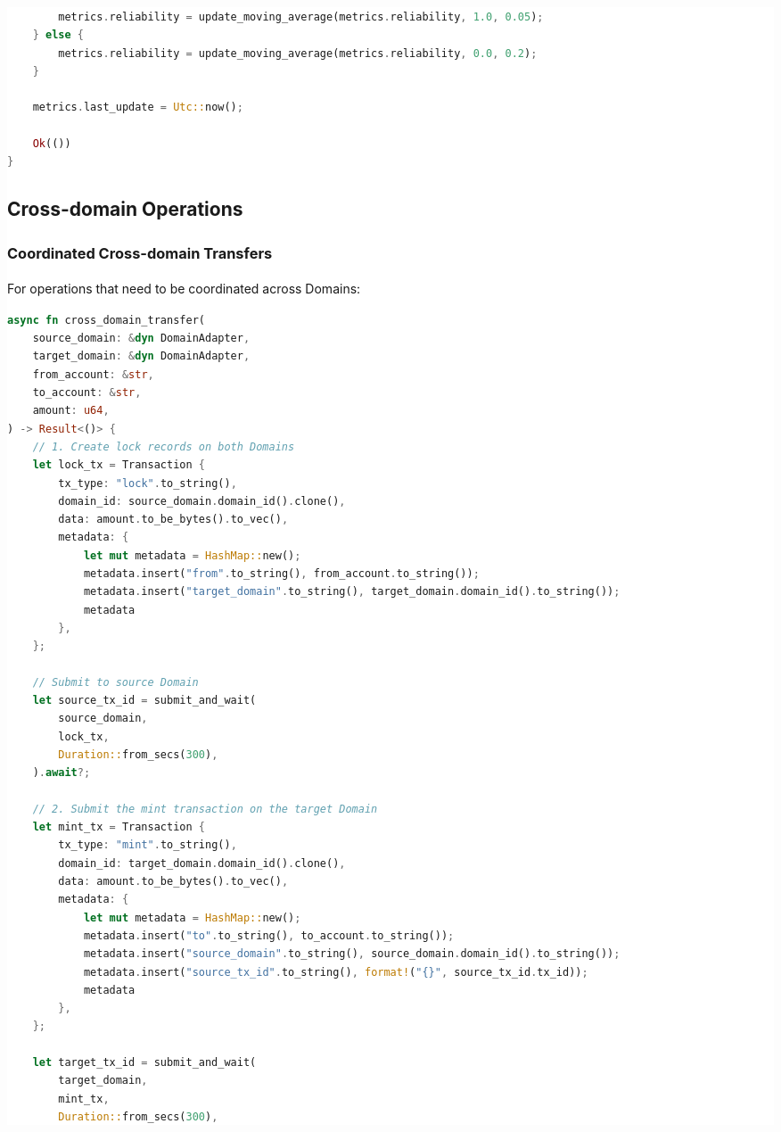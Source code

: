 ```rust
        metrics.reliability = update_moving_average(metrics.reliability, 1.0, 0.05);
    } else {
        metrics.reliability = update_moving_average(metrics.reliability, 0.0, 0.2);
    }
    
    metrics.last_update = Utc::now();
    
    Ok(())
}
```

## Cross-domain Operations

### Coordinated Cross-domain Transfers

For operations that need to be coordinated across Domains:

```rust
async fn cross_domain_transfer(
    source_domain: &dyn DomainAdapter,
    target_domain: &dyn DomainAdapter,
    from_account: &str,
    to_account: &str,
    amount: u64,
) -> Result<()> {
    // 1. Create lock records on both Domains
    let lock_tx = Transaction {
        tx_type: "lock".to_string(),
        domain_id: source_domain.domain_id().clone(),
        data: amount.to_be_bytes().to_vec(),
        metadata: {
            let mut metadata = HashMap::new();
            metadata.insert("from".to_string(), from_account.to_string());
            metadata.insert("target_domain".to_string(), target_domain.domain_id().to_string());
            metadata
        },
    };
    
    // Submit to source Domain
    let source_tx_id = submit_and_wait(
        source_domain,
        lock_tx,
        Duration::from_secs(300),
    ).await?;
    
    // 2. Submit the mint transaction on the target Domain
    let mint_tx = Transaction {
        tx_type: "mint".to_string(),
        domain_id: target_domain.domain_id().clone(),
        data: amount.to_be_bytes().to_vec(),
        metadata: {
            let mut metadata = HashMap::new();
            metadata.insert("to".to_string(), to_account.to_string());
            metadata.insert("source_domain".to_string(), source_domain.domain_id().to_string());
            metadata.insert("source_tx_id".to_string(), format!("{}", source_tx_id.tx_id));
            metadata
        },
    };
    
    let target_tx_id = submit_and_wait(
        target_domain,
        mint_tx,
        Duration::from_secs(300),
```